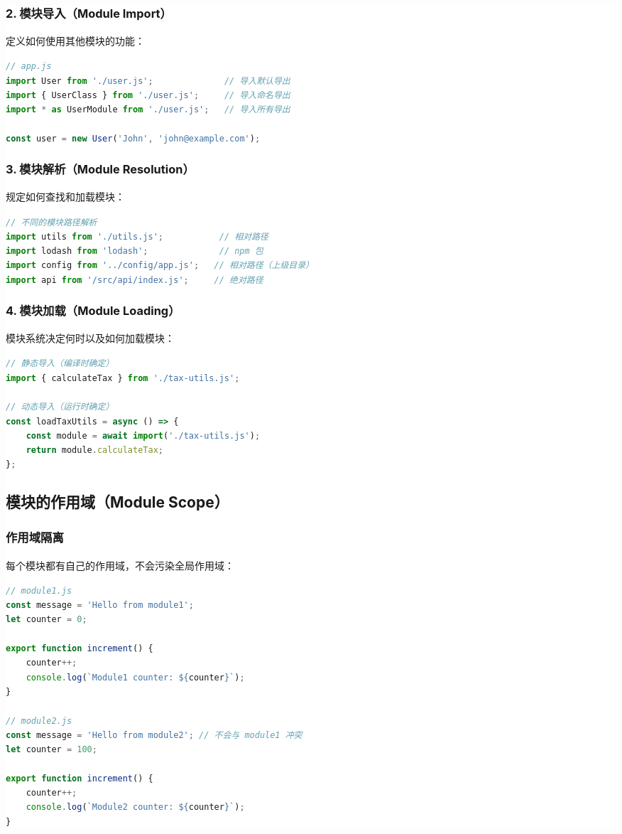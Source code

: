 ### 2. 模块导入（Module Import）

定义如何使用其他模块的功能：

```javascript
// app.js
import User from './user.js';              // 导入默认导出
import { UserClass } from './user.js';     // 导入命名导出
import * as UserModule from './user.js';   // 导入所有导出

const user = new User('John', 'john@example.com');
```

### 3. 模块解析（Module Resolution）

规定如何查找和加载模块：

```javascript
// 不同的模块路径解析
import utils from './utils.js';           // 相对路径
import lodash from 'lodash';              // npm 包
import config from '../config/app.js';   // 相对路径（上级目录）
import api from '/src/api/index.js';     // 绝对路径
```

### 4. 模块加载（Module Loading）

模块系统决定何时以及如何加载模块：

```javascript
// 静态导入（编译时确定）
import { calculateTax } from './tax-utils.js';

// 动态导入（运行时确定）
const loadTaxUtils = async () => {
    const module = await import('./tax-utils.js');
    return module.calculateTax;
};
```

## 模块的作用域（Module Scope）

### 作用域隔离

每个模块都有自己的作用域，不会污染全局作用域：

```javascript
// module1.js
const message = 'Hello from module1';
let counter = 0;

export function increment() {
    counter++;
    console.log(`Module1 counter: ${counter}`);
}

// module2.js  
const message = 'Hello from module2'; // 不会与 module1 冲突
let counter = 100;

export function increment() {
    counter++;
    console.log(`Module2 counter: ${counter}`);
}
```
